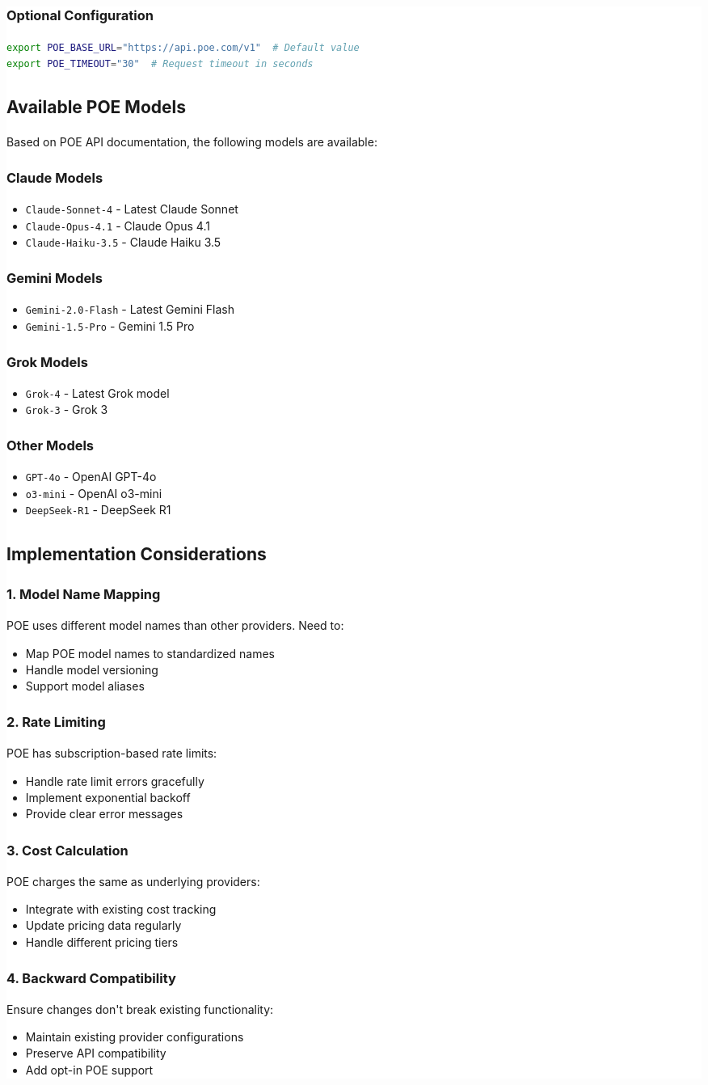 ### Optional Configuration
```bash
export POE_BASE_URL="https://api.poe.com/v1"  # Default value
export POE_TIMEOUT="30"  # Request timeout in seconds
```

## Available POE Models

Based on POE API documentation, the following models are available:

### Claude Models
- `Claude-Sonnet-4` - Latest Claude Sonnet
- `Claude-Opus-4.1` - Claude Opus 4.1
- `Claude-Haiku-3.5` - Claude Haiku 3.5

### Gemini Models
- `Gemini-2.0-Flash` - Latest Gemini Flash
- `Gemini-1.5-Pro` - Gemini 1.5 Pro

### Grok Models
- `Grok-4` - Latest Grok model
- `Grok-3` - Grok 3

### Other Models
- `GPT-4o` - OpenAI GPT-4o
- `o3-mini` - OpenAI o3-mini
- `DeepSeek-R1` - DeepSeek R1

## Implementation Considerations

### 1. Model Name Mapping
POE uses different model names than other providers. Need to:
- Map POE model names to standardized names
- Handle model versioning
- Support model aliases

### 2. Rate Limiting
POE has subscription-based rate limits:
- Handle rate limit errors gracefully
- Implement exponential backoff
- Provide clear error messages

### 3. Cost Calculation
POE charges the same as underlying providers:
- Integrate with existing cost tracking
- Update pricing data regularly
- Handle different pricing tiers

### 4. Backward Compatibility
Ensure changes don't break existing functionality:
- Maintain existing provider configurations
- Preserve API compatibility
- Add opt-in POE support

